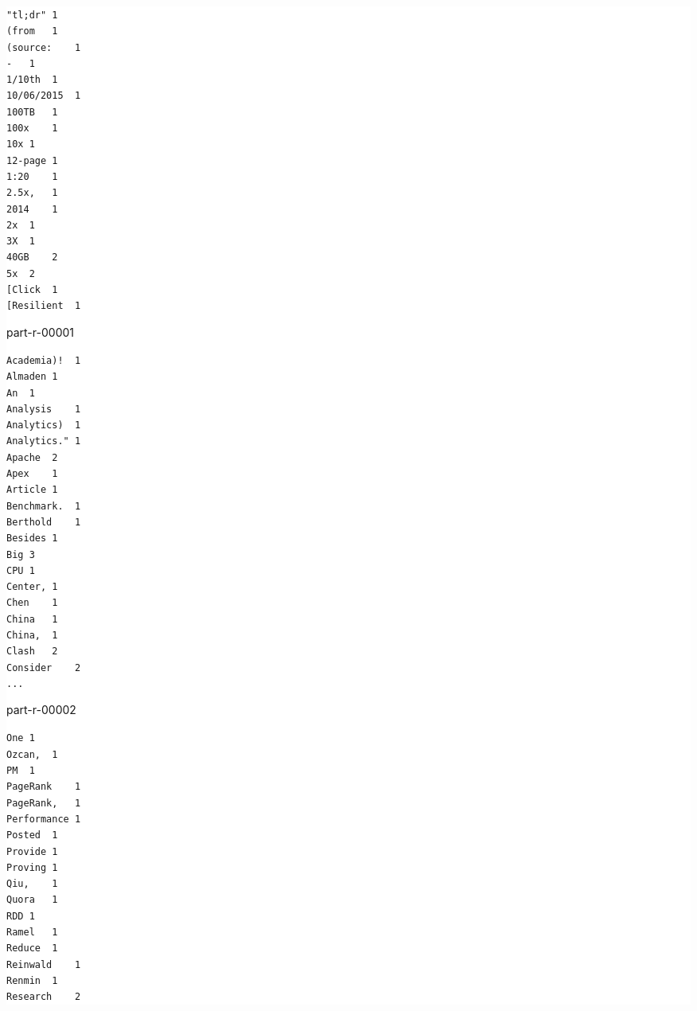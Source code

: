 ```
"tl;dr"	1
(from	1
(source:	1
-	1
1/10th	1
10/06/2015	1
100TB	1
100x	1
10x	1
12-page	1
1:20	1
2.5x,	1
2014	1
2x	1
3X	1
40GB	2
5x	2
[Click	1
[Resilient	1

```
part-r-00001
```
Academia)!	1
Almaden	1
An	1
Analysis	1
Analytics)	1
Analytics."	1
Apache	2
Apex	1
Article	1
Benchmark.	1
Berthold	1
Besides	1
Big	3
CPU	1
Center,	1
Chen	1
China	1
China,	1
Clash	2
Consider	2
...
```
part-r-00002
```
One	1
Ozcan,	1
PM	1
PageRank	1
PageRank,	1
Performance	1
Posted	1
Provide	1
Proving	1
Qiu,	1
Quora	1
RDD	1
Ramel	1
Reduce	1
Reinwald	1
Renmin	1
Research	2
```